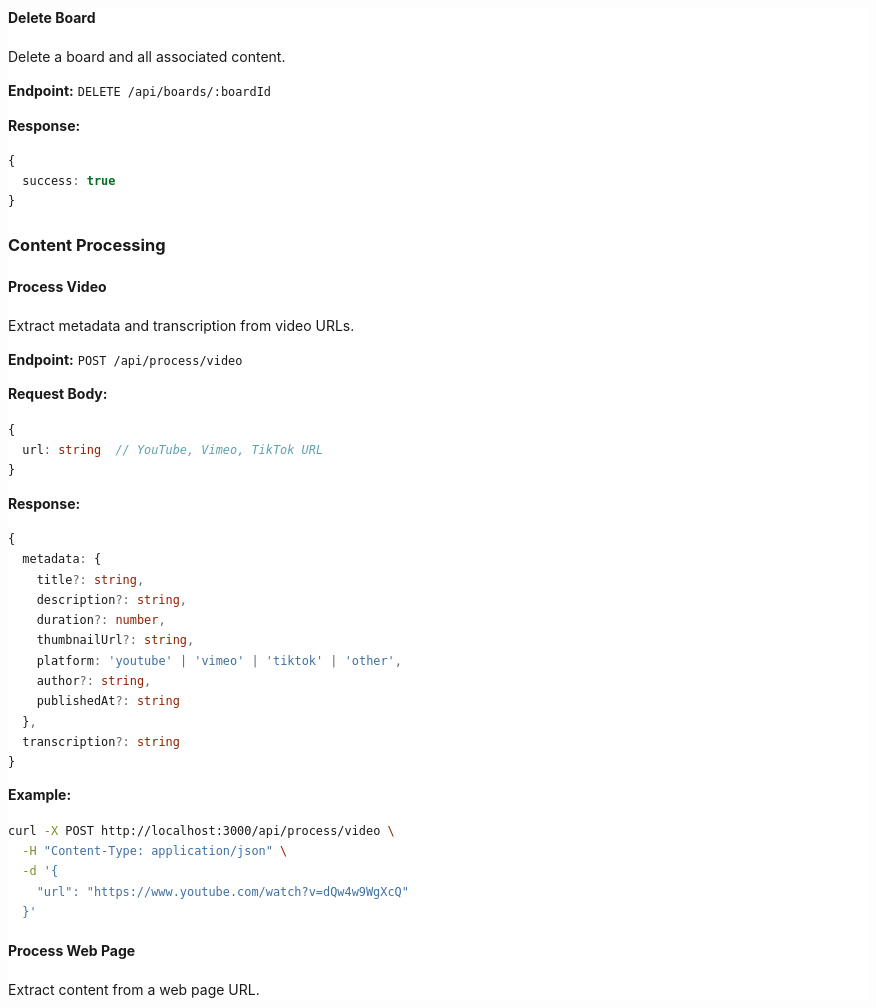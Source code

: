 #### Delete Board

Delete a board and all associated content.

**Endpoint:** `DELETE /api/boards/:boardId`

**Response:**
```typescript
{
  success: true
}
```

### Content Processing

#### Process Video

Extract metadata and transcription from video URLs.

**Endpoint:** `POST /api/process/video`

**Request Body:**
```typescript
{
  url: string  // YouTube, Vimeo, TikTok URL
}
```

**Response:**
```typescript
{
  metadata: {
    title?: string,
    description?: string,
    duration?: number,
    thumbnailUrl?: string,
    platform: 'youtube' | 'vimeo' | 'tiktok' | 'other',
    author?: string,
    publishedAt?: string
  },
  transcription?: string
}
```

**Example:**
```bash
curl -X POST http://localhost:3000/api/process/video \
  -H "Content-Type: application/json" \
  -d '{
    "url": "https://www.youtube.com/watch?v=dQw4w9WgXcQ"
  }'
```

#### Process Web Page

Extract content from a web page URL.
